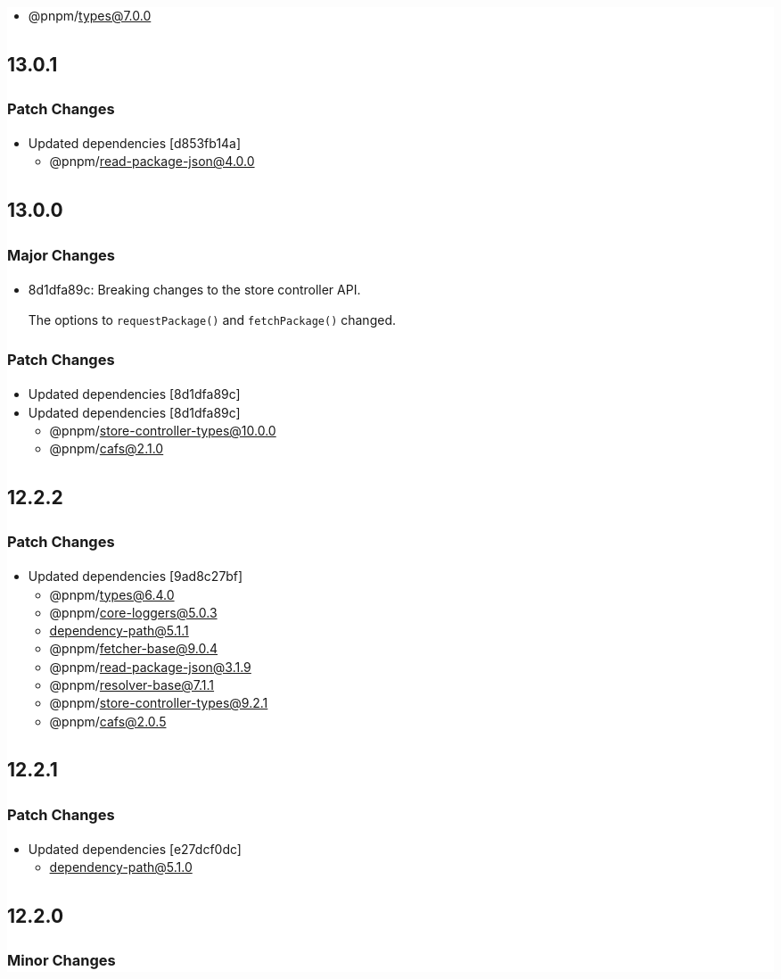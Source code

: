   - @pnpm/types@7.0.0

## 13.0.1

### Patch Changes

- Updated dependencies [d853fb14a]
  - @pnpm/read-package-json@4.0.0

## 13.0.0

### Major Changes

- 8d1dfa89c: Breaking changes to the store controller API.

  The options to `requestPackage()` and `fetchPackage()` changed.

### Patch Changes

- Updated dependencies [8d1dfa89c]
- Updated dependencies [8d1dfa89c]
  - @pnpm/store-controller-types@10.0.0
  - @pnpm/cafs@2.1.0

## 12.2.2

### Patch Changes

- Updated dependencies [9ad8c27bf]
  - @pnpm/types@6.4.0
  - @pnpm/core-loggers@5.0.3
  - dependency-path@5.1.1
  - @pnpm/fetcher-base@9.0.4
  - @pnpm/read-package-json@3.1.9
  - @pnpm/resolver-base@7.1.1
  - @pnpm/store-controller-types@9.2.1
  - @pnpm/cafs@2.0.5

## 12.2.1

### Patch Changes

- Updated dependencies [e27dcf0dc]
  - dependency-path@5.1.0

## 12.2.0

### Minor Changes
